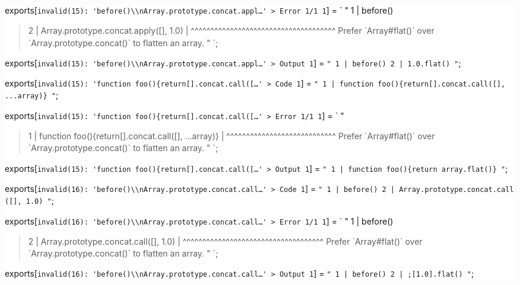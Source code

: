 exports[`invalid(15): 'before()\\nArray.prototype.concat.appl…' > Error 1/1 1`] = `
"
  1 | before()
> 2 | Array.prototype.concat.apply([], 1.0)
    | ^^^^^^^^^^^^^^^^^^^^^^^^^^^^^^^^^^^^^ Prefer \`Array#flat()\` over \`Array.prototype.concat()\` to flatten an array.
"
`;

exports[`invalid(15): 'before()\\nArray.prototype.concat.appl…' > Output 1`] = `
"
  1 | before()
  2 | 1.0.flat()
"
`;

exports[`invalid(15): 'function foo(){return[].concat.call([…' > Code 1`] = `
"
  1 | function foo(){return[].concat.call([], ...array)}
"
`;

exports[`invalid(15): 'function foo(){return[].concat.call([…' > Error 1/1 1`] = `
"
> 1 | function foo(){return[].concat.call([], ...array)}
    |                      ^^^^^^^^^^^^^^^^^^^^^^^^^^^^ Prefer \`Array#flat()\` over \`Array.prototype.concat()\` to flatten an array.
"
`;

exports[`invalid(15): 'function foo(){return[].concat.call([…' > Output 1`] = `
"
  1 | function foo(){return array.flat()}
"
`;

exports[`invalid(16): 'before()\\nArray.prototype.concat.call…' > Code 1`] = `
"
  1 | before()
  2 | Array.prototype.concat.call([], 1.0)
"
`;

exports[`invalid(16): 'before()\\nArray.prototype.concat.call…' > Error 1/1 1`] = `
"
  1 | before()
> 2 | Array.prototype.concat.call([], 1.0)
    | ^^^^^^^^^^^^^^^^^^^^^^^^^^^^^^^^^^^^ Prefer \`Array#flat()\` over \`Array.prototype.concat()\` to flatten an array.
"
`;

exports[`invalid(16): 'before()\\nArray.prototype.concat.call…' > Output 1`] = `
"
  1 | before()
  2 | ;[1.0].flat()
"
`;
